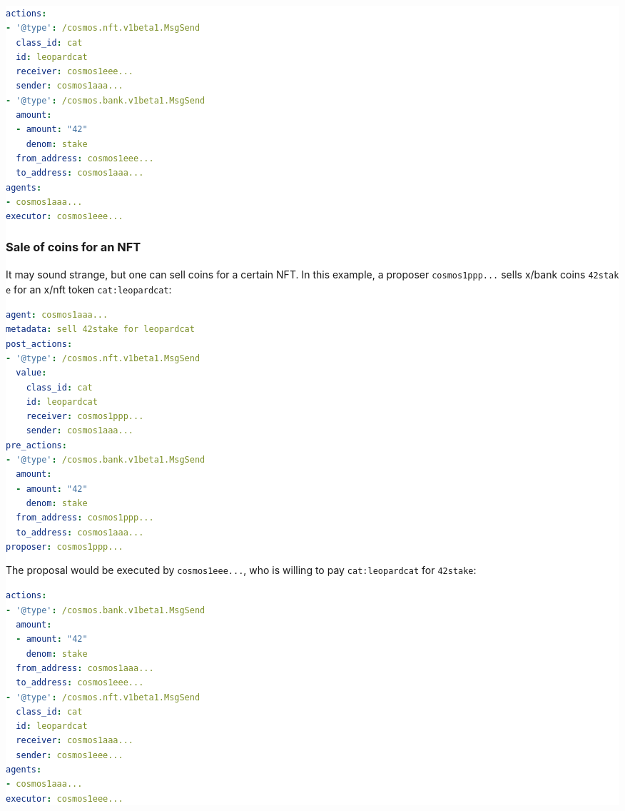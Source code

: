 ```yaml
actions:
- '@type': /cosmos.nft.v1beta1.MsgSend
  class_id: cat
  id: leopardcat
  receiver: cosmos1eee...
  sender: cosmos1aaa...
- '@type': /cosmos.bank.v1beta1.MsgSend
  amount:
  - amount: "42"
    denom: stake
  from_address: cosmos1eee...
  to_address: cosmos1aaa...
agents:
- cosmos1aaa...
executor: cosmos1eee...
```

### Sale of coins for an NFT

It may sound strange, but one can sell coins for a certain NFT. In this
example, a proposer `cosmos1ppp...` sells x/bank coins `42stake` for an x/nft
token `cat:leopardcat`:

```yaml
agent: cosmos1aaa...
metadata: sell 42stake for leopardcat
post_actions:
- '@type': /cosmos.nft.v1beta1.MsgSend
  value:
    class_id: cat
    id: leopardcat
    receiver: cosmos1ppp...
    sender: cosmos1aaa...
pre_actions:
- '@type': /cosmos.bank.v1beta1.MsgSend
  amount:
  - amount: "42"
    denom: stake
  from_address: cosmos1ppp...
  to_address: cosmos1aaa...
proposer: cosmos1ppp...
```

The proposal would be executed by `cosmos1eee...`, who is willing to pay
`cat:leopardcat` for `42stake`:

```yaml
actions:
- '@type': /cosmos.bank.v1beta1.MsgSend
  amount:
  - amount: "42"
    denom: stake
  from_address: cosmos1aaa...
  to_address: cosmos1eee...
- '@type': /cosmos.nft.v1beta1.MsgSend
  class_id: cat
  id: leopardcat
  receiver: cosmos1aaa...
  sender: cosmos1eee...
agents:
- cosmos1aaa...
executor: cosmos1eee...
```
